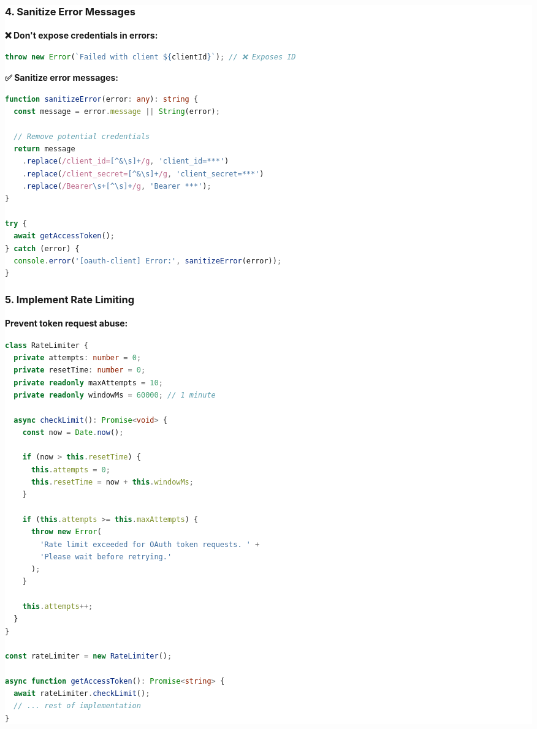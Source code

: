 ### 4. Sanitize Error Messages

**❌ Don't expose credentials in errors:**
```typescript
throw new Error(`Failed with client ${clientId}`); // ❌ Exposes ID
```

**✅ Sanitize error messages:**
```typescript
function sanitizeError(error: any): string {
  const message = error.message || String(error);

  // Remove potential credentials
  return message
    .replace(/client_id=[^&\s]+/g, 'client_id=***')
    .replace(/client_secret=[^&\s]+/g, 'client_secret=***')
    .replace(/Bearer\s+[^\s]+/g, 'Bearer ***');
}

try {
  await getAccessToken();
} catch (error) {
  console.error('[oauth-client] Error:', sanitizeError(error));
}
```

### 5. Implement Rate Limiting

**Prevent token request abuse:**
```typescript
class RateLimiter {
  private attempts: number = 0;
  private resetTime: number = 0;
  private readonly maxAttempts = 10;
  private readonly windowMs = 60000; // 1 minute

  async checkLimit(): Promise<void> {
    const now = Date.now();

    if (now > this.resetTime) {
      this.attempts = 0;
      this.resetTime = now + this.windowMs;
    }

    if (this.attempts >= this.maxAttempts) {
      throw new Error(
        'Rate limit exceeded for OAuth token requests. ' +
        'Please wait before retrying.'
      );
    }

    this.attempts++;
  }
}

const rateLimiter = new RateLimiter();

async function getAccessToken(): Promise<string> {
  await rateLimiter.checkLimit();
  // ... rest of implementation
}
```
